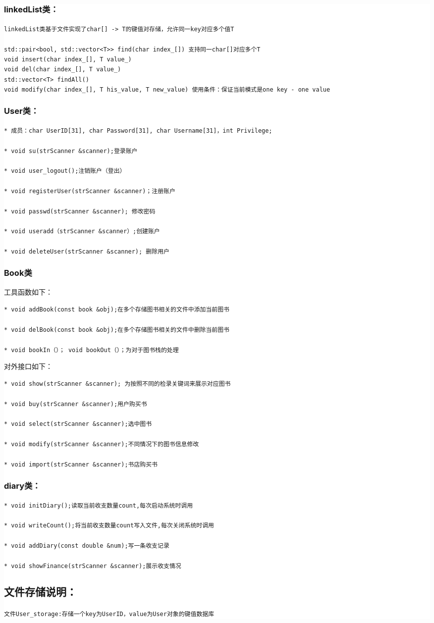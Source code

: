 ### linkedList类：
~~~
linkedList类基于文件实现了char[] -> T的键值对存储，允许同一key对应多个值T

std::pair<bool, std::vector<T>> find(char index_[]) 支持同一char[]对应多个T
void insert(char index_[], T value_)
void del(char index_[], T value_)
std::vector<T> findAll()
void modify(char index_[], T his_value, T new_value) 使用条件：保证当前模式是one key - one value

~~~
### User类：
~~~
* 成员：char UserID[31], char Password[31], char Username[31]，int Privilege;

* void su(strScanner &scanner);登录账户

* void user_logout();注销账户（登出）

* void registerUser(strScanner &scanner)；注册账户

* void passwd(strScanner &scanner); 修改密码

* void useradd（strScanner &scanner）;创建账户

* void deleteUser(strScanner &scanner); 删除用户
~~~
### Book类

工具函数如下：
~~~
* void addBook(const book &obj);在多个存储图书相关的文件中添加当前图书

* void delBook(const book &obj);在多个存储图书相关的文件中删除当前图书

* void bookIn（）； void bookOut（）；为对于图书栈的处理
~~~
对外接口如下：
~~~
* void show(strScanner &scanner); 为按照不同的检录关键词来展示对应图书

* void buy(strScanner &scanner);用户购买书

* void select(strScanner &scanner);选中图书

* void modify(strScanner &scanner);不同情况下的图书信息修改

* void import(strScanner &scanner);书店购买书
~~~
### diary类：
~~~
* void initDiary();读取当前收支数量count,每次启动系统时调用

* void writeCount();将当前收支数量count写入文件,每次关闭系统时调用

* void addDiary(const double &num);写一条收支记录

* void showFinance(strScanner &scanner);展示收支情况
~~~
## 文件存储说明：
~~~
文件User_storage:存储一个key为UserID，value为User对象的键值数据库
~~~